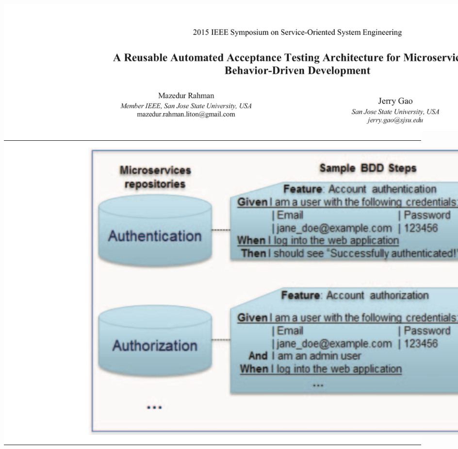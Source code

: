 


![alt text height:400](article.png)



---
<style scoped>
img {
  margin-left:20%
}
</style>

![alt text height:400 ](reuse.png) 

---